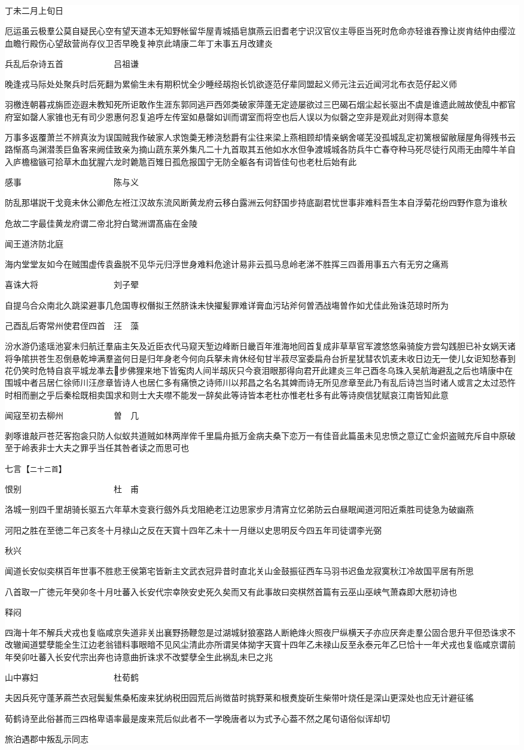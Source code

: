 丁未二月上旬日  

厄运虽云极羣公莫自疑民心空有望天道本无知野帐留华屋青城插皂旗燕云旧耆老宁识汉官仪主辱臣当死时危命亦轻谁吞豫让炭肯结仲由缨泣血瞻行殿伤心望敌营尚存仪卫否早晚复神京此靖康二年丁未事五月改建炎  

兵乱后杂诗五首　　　　　　吕祖谦  

晚逢戎马际处处聚兵时后死翻为累偷生未有期积忧全少睡经刼抱长饥欲逐范仔辈同盟起义师元注云近闻河北布衣范仔起义师  

羽檄连朝暮戎旃匝迩遐未教知死所讵敢作生涯东郭同逃戸西郊类破家萍蓬无定迹屡欲过三巴碣石烟尘起长驱出不虞是谁遗此贼故使乱中都官府室如罄人家锥也无有司少恩惠何忍复追呼左传室如悬罄如训而谓室而将空也后人误以为似磬之空非是观此对则得本意矣  

万事多返覆萧兰不辨真汝为误国贼我作破家人求饱羮无糁浇愁爵有尘往来梁上燕相顾却情亲蜗舍嗟芜没孤城乱定初篱根留敝屦屋角得残书云路惭髙鸟渊潜羡巨鱼客来阙佳致亲为摘山蔬东莱外集凡二十九首取其五他如水水但争渡城城各防兵牛亡春夺种马死尽徒行风雨无由障牛羊自入庐檐楹镞可拾草木血犹腥六龙时臲卼百雉日孤危报国宁无防全躯各有词皆佳句也老杜后始有此  

感事　　　　　　　　　　　陈与义  

防乱那堪説干戈竟未休公卿危左袵江汉故东流风断黄龙府云移白露洲云何舒国步持底副君忧世事非难料吾生本自浮菊花纷四野作意为谁秋  

危故二字最佳黄龙府谓二帝北狩白鹭洲谓髙庙在金陵  

闻王道济防北庭  

海内堂堂友如今在贼围虚传袁盎脱不见华元归浮世身难料危途计易非云孤马息岭老涕不胜挥三四善用事五六有无穷之痛焉  

喜诛大将　　　　　　　　　刘子翚  

自提乌合众南北久跳梁避事几危国専权僭拟王然脐诛未快擢髪罪难详膏血污玷斧何曽洒战塲曽作如尤佳此殆诛范琼时所为  

己酉乱后寄常州使君侄四首　汪　藻  

汾水游仍逺瑶池宴未归航迁羣庙主矢及近臣衣代马窥天堑边峰断日畿百年淮海地囘首复成非草草官军渡悠悠枭骑旋方尝勾践胆已补女娲天诸将争隂拱苍生忍倒悬乾坤满羣盗何日是归年身老今何向兵拏未肯休经旬甘半菽尽室委扁舟台折星犹彗农饥麦未收日边无一使儿女讵知愁春到花仍笑时危特自哀平城龙凖去步佛狸来地下皆寃肉人间半刼灰只今衰泪眼那得向君开此建炎三年己酉冬乌珠入吴航海避乱之后也靖康中在围城中者吕居仁徐师川汪彦章皆诗人也居仁多有痛愤之诗师川以邦昌之名名其婢而诗无所见彦章至此乃有乱后诗岂当时诸人或言之太过恐忤时相而删之乎后秦桧既相卖国求和则士大夫噤不能发一辞矣此等诗皆本老杜亦惟老杜多有此等诗庾信犹赋哀江南皆知此意  

闻寇至初去柳州　　　　　　曽　几  

剥啄谁敲戸苍茫客抱衾只防人似蚁共道贼如林两岸侔千里扁舟抵万金病夫桑下恋万一有佳音此篇虽未见忠愤之意辽亡金炽盗贼充斥自中原破至于岭表非士大夫之罪乎当任其咎者读之而思可也  

七言【`二十二首`】  

恨别　　　　　　　　　　　杜　甫  

洛城一别四千里胡骑长驱五六年草木变衰行劔外兵戈阻絶老江边思家步月清宵立忆弟防云白昼眠闻道河阳近乘胜司徒急为破幽燕  

河阳之胜在至徳二年己亥冬十月禄山之反在天寳十四年乙未十一月继以史思明反今四五年司徒谓李光弼  

秋兴  

闻道长安似奕棋百年世事不胜悲王侯第宅皆新主文武衣冠异昔时直北关山金鼓振征西车马羽书迟鱼龙寂寞秋江冷故国平居有所思  

八首取一广徳元年癸卯冬十月吐蕃入长安代宗幸陜安史死久矣而又有此事故曰奕棋然首篇有云巫山巫峡气萧森即大厯初诗也  

释闷  

四海十年不解兵犬戎也复临咸京失道非关出襄野扬鞭忽是过湖城豺狼塞路人断絶烽火照夜尸纵横天子亦应厌奔走羣公固合思升平但恐诛求不改辙闻道嬖孽能全生江边老翁错料事眼暗不见风尘清此亦所谓吴体拗字天寳十四年乙未禄山反至永泰元年乙巳恰十一年犬戎也复临咸京谓前年癸卯吐蕃入长安代宗出奔也诗意曲折诛求不改嬖孽全生此祸乱未巳之兆  

山中寡妇　　　　　　　　　杜荀鹤  

夫因兵死守蓬茅蔴苎衣冠鬓髪焦桑柘废来犹纳税田园荒后尚徴苗时挑野莱和根煑旋斫生柴带叶烧任是深山更深处也应无计避征徭  

荀鹤诗至此俗甚而三四格卑语率最是废来荒后似此者不一学晚唐者以为式予心葢不然之尾句语俗似诨却切  

旅泊遇郡中叛乱示同志  
